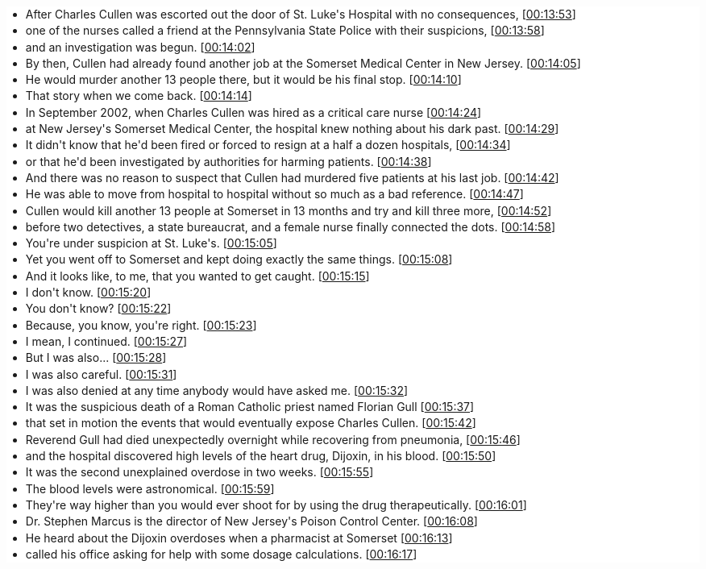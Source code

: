 *  After Charles Cullen was escorted out the door of St. Luke's Hospital with no consequences, [[00:13:53](https://www.youtube.com/watch?v=c2xMTTmZpSM&t=833.12s)]
*  one of the nurses called a friend at the Pennsylvania State Police with their suspicions, [[00:13:58](https://www.youtube.com/watch?v=c2xMTTmZpSM&t=838.44s)]
*  and an investigation was begun. [[00:14:02](https://www.youtube.com/watch?v=c2xMTTmZpSM&t=842.96s)]
*  By then, Cullen had already found another job at the Somerset Medical Center in New Jersey. [[00:14:05](https://www.youtube.com/watch?v=c2xMTTmZpSM&t=845.2s)]
*  He would murder another 13 people there, but it would be his final stop. [[00:14:10](https://www.youtube.com/watch?v=c2xMTTmZpSM&t=850.48s)]
*  That story when we come back. [[00:14:14](https://www.youtube.com/watch?v=c2xMTTmZpSM&t=854.96s)]
*  In September 2002, when Charles Cullen was hired as a critical care nurse [[00:14:24](https://www.youtube.com/watch?v=c2xMTTmZpSM&t=864.0s)]
*  at New Jersey's Somerset Medical Center, the hospital knew nothing about his dark past. [[00:14:29](https://www.youtube.com/watch?v=c2xMTTmZpSM&t=869.12s)]
*  It didn't know that he'd been fired or forced to resign at a half a dozen hospitals, [[00:14:34](https://www.youtube.com/watch?v=c2xMTTmZpSM&t=874.24s)]
*  or that he'd been investigated by authorities for harming patients. [[00:14:38](https://www.youtube.com/watch?v=c2xMTTmZpSM&t=878.68s)]
*  And there was no reason to suspect that Cullen had murdered five patients at his last job. [[00:14:42](https://www.youtube.com/watch?v=c2xMTTmZpSM&t=882.3199999999999s)]
*  He was able to move from hospital to hospital without so much as a bad reference. [[00:14:47](https://www.youtube.com/watch?v=c2xMTTmZpSM&t=887.72s)]
*  Cullen would kill another 13 people at Somerset in 13 months and try and kill three more, [[00:14:52](https://www.youtube.com/watch?v=c2xMTTmZpSM&t=892.6s)]
*  before two detectives, a state bureaucrat, and a female nurse finally connected the dots. [[00:14:58](https://www.youtube.com/watch?v=c2xMTTmZpSM&t=898.4399999999999s)]
*  You're under suspicion at St. Luke's. [[00:15:05](https://www.youtube.com/watch?v=c2xMTTmZpSM&t=905.6s)]
*  Yet you went off to Somerset and kept doing exactly the same things. [[00:15:08](https://www.youtube.com/watch?v=c2xMTTmZpSM&t=908.64s)]
*  And it looks like, to me, that you wanted to get caught. [[00:15:15](https://www.youtube.com/watch?v=c2xMTTmZpSM&t=915.36s)]
*  I don't know. [[00:15:20](https://www.youtube.com/watch?v=c2xMTTmZpSM&t=920.6s)]
*  You don't know? [[00:15:22](https://www.youtube.com/watch?v=c2xMTTmZpSM&t=922.04s)]
*  Because, you know, you're right. [[00:15:23](https://www.youtube.com/watch?v=c2xMTTmZpSM&t=923.96s)]
*  I mean, I continued. [[00:15:27](https://www.youtube.com/watch?v=c2xMTTmZpSM&t=927.16s)]
*  But I was also... [[00:15:28](https://www.youtube.com/watch?v=c2xMTTmZpSM&t=928.76s)]
*  I was also careful. [[00:15:31](https://www.youtube.com/watch?v=c2xMTTmZpSM&t=931.36s)]
*  I was also denied at any time anybody would have asked me. [[00:15:32](https://www.youtube.com/watch?v=c2xMTTmZpSM&t=932.56s)]
*  It was the suspicious death of a Roman Catholic priest named Florian Gull [[00:15:37](https://www.youtube.com/watch?v=c2xMTTmZpSM&t=937.64s)]
*  that set in motion the events that would eventually expose Charles Cullen. [[00:15:42](https://www.youtube.com/watch?v=c2xMTTmZpSM&t=942.0400000000001s)]
*  Reverend Gull had died unexpectedly overnight while recovering from pneumonia, [[00:15:46](https://www.youtube.com/watch?v=c2xMTTmZpSM&t=946.44s)]
*  and the hospital discovered high levels of the heart drug, Dijoxin, in his blood. [[00:15:50](https://www.youtube.com/watch?v=c2xMTTmZpSM&t=950.9200000000001s)]
*  It was the second unexplained overdose in two weeks. [[00:15:55](https://www.youtube.com/watch?v=c2xMTTmZpSM&t=955.76s)]
*  The blood levels were astronomical. [[00:15:59](https://www.youtube.com/watch?v=c2xMTTmZpSM&t=959.64s)]
*  They're way higher than you would ever shoot for by using the drug therapeutically. [[00:16:01](https://www.youtube.com/watch?v=c2xMTTmZpSM&t=961.92s)]
*  Dr. Stephen Marcus is the director of New Jersey's Poison Control Center. [[00:16:08](https://www.youtube.com/watch?v=c2xMTTmZpSM&t=968.84s)]
*  He heard about the Dijoxin overdoses when a pharmacist at Somerset [[00:16:13](https://www.youtube.com/watch?v=c2xMTTmZpSM&t=973.48s)]
*  called his office asking for help with some dosage calculations. [[00:16:17](https://www.youtube.com/watch?v=c2xMTTmZpSM&t=977.52s)]
